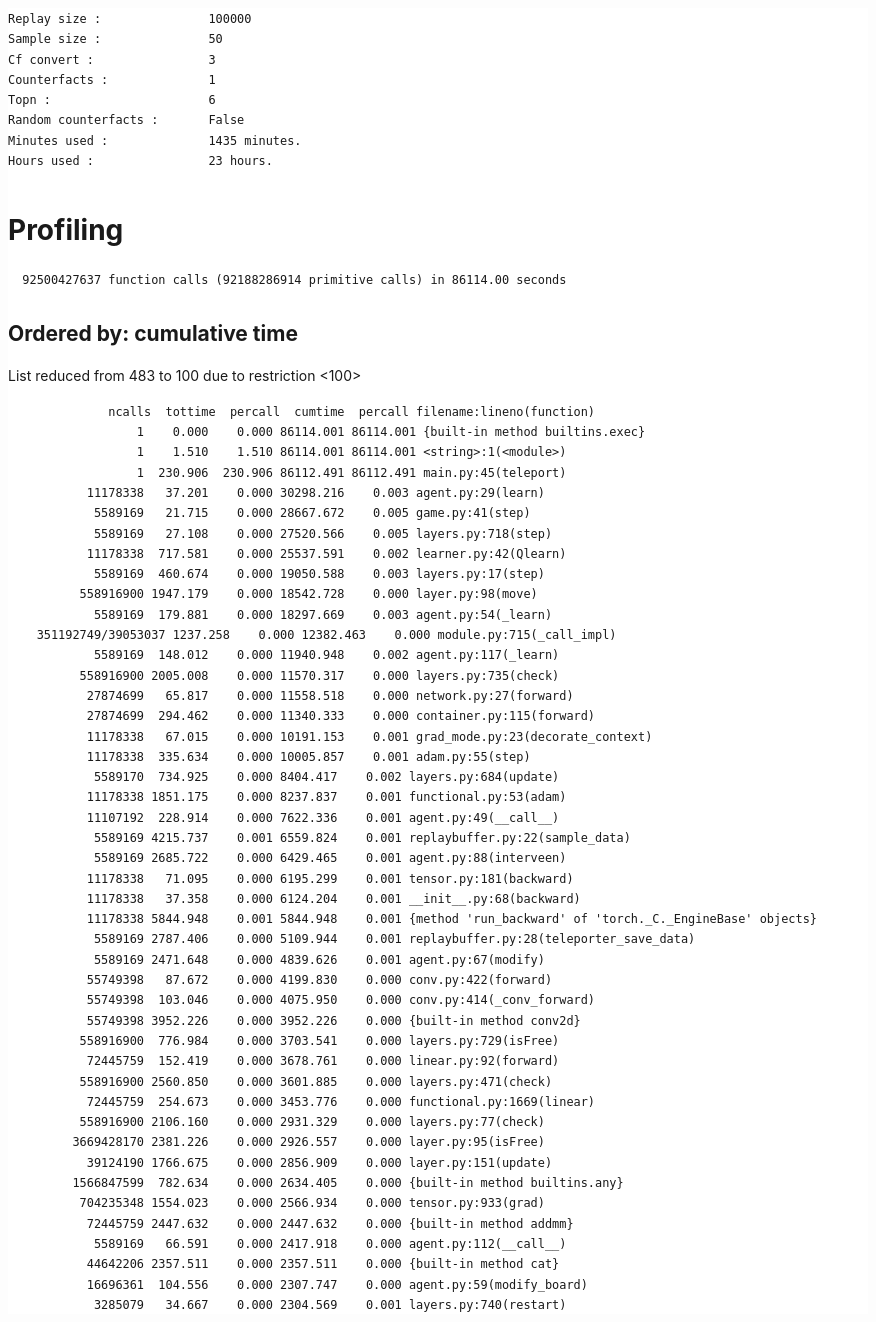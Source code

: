     Replay size :               100000
    Sample size :               50
    Cf convert :                3
    Counterfacts :              1
    Topn :                      6
    Random counterfacts :       False
    Minutes used :              1435 minutes.
    Hours used :                23 hours.

# Profiling


      92500427637 function calls (92188286914 primitive calls) in 86114.00 seconds

##    Ordered by: cumulative time
   List reduced from 483 to 100 due to restriction <100>

                  ncalls  tottime  percall  cumtime  percall filename:lineno(function)
                      1    0.000    0.000 86114.001 86114.001 {built-in method builtins.exec}
                      1    1.510    1.510 86114.001 86114.001 <string>:1(<module>)
                      1  230.906  230.906 86112.491 86112.491 main.py:45(teleport)
               11178338   37.201    0.000 30298.216    0.003 agent.py:29(learn)
                5589169   21.715    0.000 28667.672    0.005 game.py:41(step)
                5589169   27.108    0.000 27520.566    0.005 layers.py:718(step)
               11178338  717.581    0.000 25537.591    0.002 learner.py:42(Qlearn)
                5589169  460.674    0.000 19050.588    0.003 layers.py:17(step)
              558916900 1947.179    0.000 18542.728    0.000 layer.py:98(move)
                5589169  179.881    0.000 18297.669    0.003 agent.py:54(_learn)
        351192749/39053037 1237.258    0.000 12382.463    0.000 module.py:715(_call_impl)
                5589169  148.012    0.000 11940.948    0.002 agent.py:117(_learn)
              558916900 2005.008    0.000 11570.317    0.000 layers.py:735(check)
               27874699   65.817    0.000 11558.518    0.000 network.py:27(forward)
               27874699  294.462    0.000 11340.333    0.000 container.py:115(forward)
               11178338   67.015    0.000 10191.153    0.001 grad_mode.py:23(decorate_context)
               11178338  335.634    0.000 10005.857    0.001 adam.py:55(step)
                5589170  734.925    0.000 8404.417    0.002 layers.py:684(update)
               11178338 1851.175    0.000 8237.837    0.001 functional.py:53(adam)
               11107192  228.914    0.000 7622.336    0.001 agent.py:49(__call__)
                5589169 4215.737    0.001 6559.824    0.001 replaybuffer.py:22(sample_data)
                5589169 2685.722    0.000 6429.465    0.001 agent.py:88(interveen)
               11178338   71.095    0.000 6195.299    0.001 tensor.py:181(backward)
               11178338   37.358    0.000 6124.204    0.001 __init__.py:68(backward)
               11178338 5844.948    0.001 5844.948    0.001 {method 'run_backward' of 'torch._C._EngineBase' objects}
                5589169 2787.406    0.000 5109.944    0.001 replaybuffer.py:28(teleporter_save_data)
                5589169 2471.648    0.000 4839.626    0.001 agent.py:67(modify)
               55749398   87.672    0.000 4199.830    0.000 conv.py:422(forward)
               55749398  103.046    0.000 4075.950    0.000 conv.py:414(_conv_forward)
               55749398 3952.226    0.000 3952.226    0.000 {built-in method conv2d}
              558916900  776.984    0.000 3703.541    0.000 layers.py:729(isFree)
               72445759  152.419    0.000 3678.761    0.000 linear.py:92(forward)
              558916900 2560.850    0.000 3601.885    0.000 layers.py:471(check)
               72445759  254.673    0.000 3453.776    0.000 functional.py:1669(linear)
              558916900 2106.160    0.000 2931.329    0.000 layers.py:77(check)
             3669428170 2381.226    0.000 2926.557    0.000 layer.py:95(isFree)
               39124190 1766.675    0.000 2856.909    0.000 layer.py:151(update)
             1566847599  782.634    0.000 2634.405    0.000 {built-in method builtins.any}
              704235348 1554.023    0.000 2566.934    0.000 tensor.py:933(grad)
               72445759 2447.632    0.000 2447.632    0.000 {built-in method addmm}
                5589169   66.591    0.000 2417.918    0.000 agent.py:112(__call__)
               44642206 2357.511    0.000 2357.511    0.000 {built-in method cat}
               16696361  104.556    0.000 2307.747    0.000 agent.py:59(modify_board)
                3285079   34.667    0.000 2304.569    0.001 layers.py:740(restart)